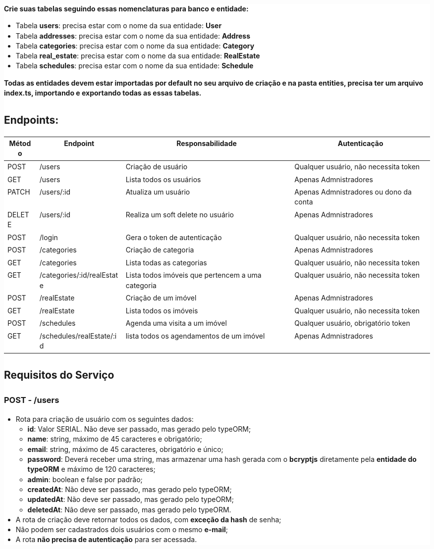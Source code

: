 **Crie suas tabelas seguindo essas nomenclaturas para banco e entidade:**

- Tabela **users**: precisa estar com o nome da sua entidade: **User**
- Tabela **addresses**: precisa estar com o nome da sua entidade: **Address**
- Tabela **categories**: precisa estar com o nome da sua entidade: **Category**
- Tabela **real_estate**: precisa estar com o nome da sua entidade: **RealEstate**
- Tabela **schedules**: precisa estar com o nome da sua entidade: **Schedule**

**Todas as entidades devem estar importadas por default no seu arquivo de criação e na pasta entities, precisa ter um arquivo index.ts, importando e exportando todas as essas tabelas.**

## Endpoints:

| Método | Endpoint                   | Responsabilidade                                  | Autenticação                           |
| ------ | -------------------------- | ------------------------------------------------- | -------------------------------------- |
| POST   | /users                     | Criação de usuário                                | Qualquer usuário, não necessita token  |
| GET    | /users                     | Lista todos os usuários                           | Apenas Admnistradores                  |
| PATCH  | /users/:id                 | Atualiza um usuário                               | Apenas Admnistradores ou dono da conta |
| DELETE | /users/:id                 | Realiza um soft delete no usuário                 | Apenas Admnistradores                  |
| POST   | /login                     | Gera o token de autenticação                      | Qualquer usuário, não necessita token  |
| POST   | /categories                | Criação de categoria                              | Apenas Admnistradores                  |
| GET    | /categories                | Lista todas as categorias                         | Qualquer usuário, não necessita token  |
| GET    | /categories/:id/realEstate | Lista todos imóveis que pertencem a uma categoria | Qualquer usuário, não necessita token  |
| POST   | /realEstate                | Criação de um imóvel                              | Apenas Admnistradores                  |
| GET    | /realEstate                | Lista todos os imóveis                            | Qualquer usuário, não necessita token  |
| POST   | /schedules                 | Agenda uma visita a um imóvel                     | Qualquer usuário, obrigatório token    |
| GET    | /schedules/realEstate/:id  | lista todos os agendamentos de um imóvel          | Apenas Admnistradores                  |

## Requisitos do Serviço

### POST - /users

- Rota para criação de usuário com os seguintes dados:
  - **id**: Valor SERIAL. Não deve ser passado, mas gerado pelo typeORM;
  - **name**: string, máximo de 45 caracteres e obrigatório;
  - **email**: string, máximo de 45 caracteres, obrigatório e único;
  - **password**: Deverá receber uma string, mas armazenar uma hash gerada com o **bcryptjs** diretamente pela **entidade do typeORM** e máximo de 120 caracteres;
  - **admin**: boolean e false por padrão;
  - **createdAt**: Não deve ser passado, mas gerado pelo typeORM;
  - **updatedAt**: Não deve ser passado, mas gerado pelo typeORM;
  - **deletedAt**: Não deve ser passado, mas gerado pelo typeORM.
- A rota de criação deve retornar todos os dados, com **exceção da hash** de senha;
- Não podem ser cadastrados dois usuários com o mesmo **e-mail**;
- A rota **não precisa de autenticação** para ser acessada.
